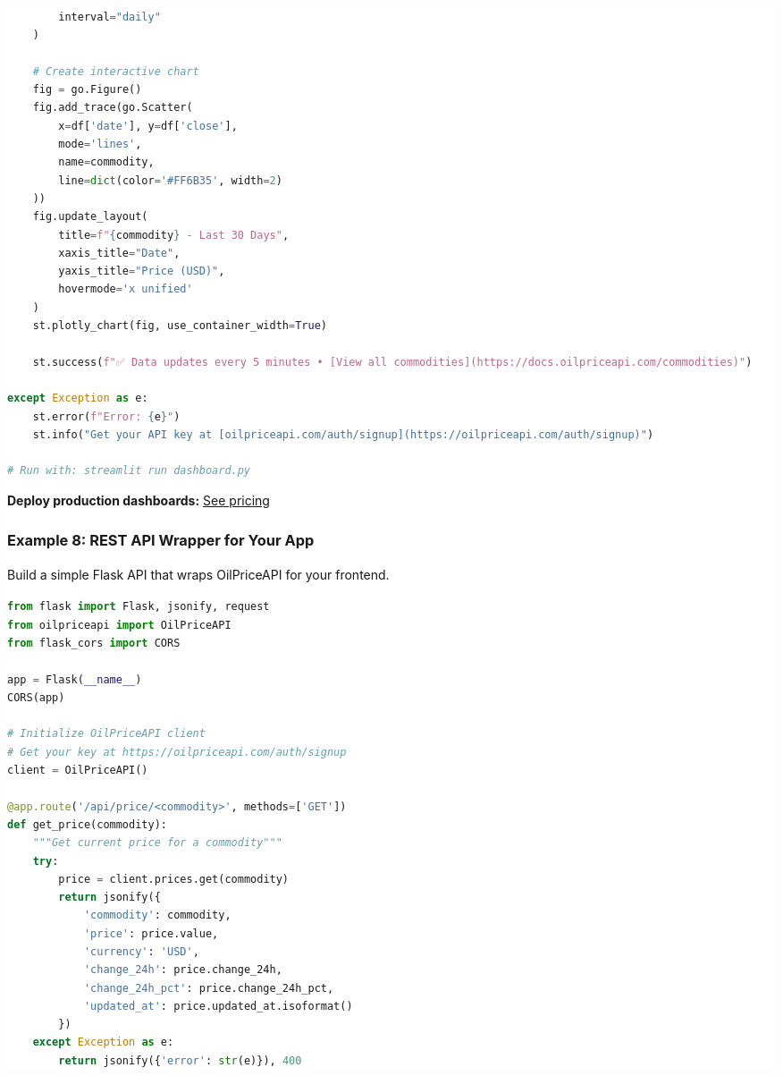 ```python
        interval="daily"
    )

    # Create interactive chart
    fig = go.Figure()
    fig.add_trace(go.Scatter(
        x=df['date'], y=df['close'],
        mode='lines',
        name=commodity,
        line=dict(color='#FF6B35', width=2)
    ))
    fig.update_layout(
        title=f"{commodity} - Last 30 Days",
        xaxis_title="Date",
        yaxis_title="Price (USD)",
        hovermode='x unified'
    )
    st.plotly_chart(fig, use_container_width=True)

    st.success(f"✅ Data updates every 5 minutes • [View all commodities](https://docs.oilpriceapi.com/commodities)")

except Exception as e:
    st.error(f"Error: {e}")
    st.info("Get your API key at [oilpriceapi.com/auth/signup](https://oilpriceapi.com/auth/signup)")

# Run with: streamlit run dashboard.py
```

**Deploy production dashboards:** [See pricing](https://oilpriceapi.com/pricing)

### Example 8: REST API Wrapper for Your App

Build a simple Flask API that wraps OilPriceAPI for your frontend.

```python
from flask import Flask, jsonify, request
from oilpriceapi import OilPriceAPI
from flask_cors import CORS

app = Flask(__name__)
CORS(app)

# Initialize OilPriceAPI client
# Get your key at https://oilpriceapi.com/auth/signup
client = OilPriceAPI()

@app.route('/api/price/<commodity>', methods=['GET'])
def get_price(commodity):
    """Get current price for a commodity"""
    try:
        price = client.prices.get(commodity)
        return jsonify({
            'commodity': commodity,
            'price': price.value,
            'currency': 'USD',
            'change_24h': price.change_24h,
            'change_24h_pct': price.change_24h_pct,
            'updated_at': price.updated_at.isoformat()
        })
    except Exception as e:
        return jsonify({'error': str(e)}), 400

```